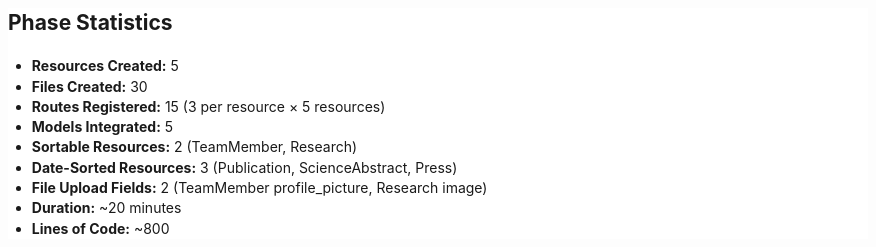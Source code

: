 ## Phase Statistics

- **Resources Created:** 5
- **Files Created:** 30
- **Routes Registered:** 15 (3 per resource × 5 resources)
- **Models Integrated:** 5
- **Sortable Resources:** 2 (TeamMember, Research)
- **Date-Sorted Resources:** 3 (Publication, ScienceAbstract, Press)
- **File Upload Fields:** 2 (TeamMember profile_picture, Research image)
- **Duration:** ~20 minutes
- **Lines of Code:** ~800
